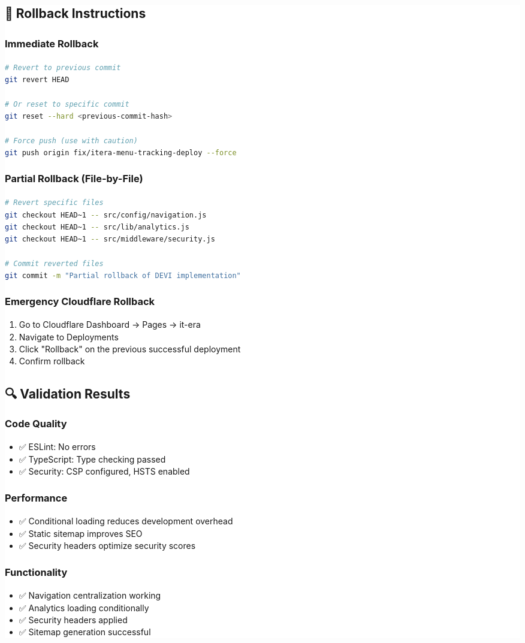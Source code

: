 ## 🔄 Rollback Instructions

### Immediate Rollback
```bash
# Revert to previous commit
git revert HEAD

# Or reset to specific commit
git reset --hard <previous-commit-hash>

# Force push (use with caution)
git push origin fix/itera-menu-tracking-deploy --force
```

### Partial Rollback (File-by-File)
```bash
# Revert specific files
git checkout HEAD~1 -- src/config/navigation.js
git checkout HEAD~1 -- src/lib/analytics.js
git checkout HEAD~1 -- src/middleware/security.js

# Commit reverted files
git commit -m "Partial rollback of DEVI implementation"
```

### Emergency Cloudflare Rollback
1. Go to Cloudflare Dashboard → Pages → it-era
2. Navigate to Deployments
3. Click "Rollback" on the previous successful deployment
4. Confirm rollback

## 🔍 Validation Results

### Code Quality
- ✅ ESLint: No errors
- ✅ TypeScript: Type checking passed
- ✅ Security: CSP configured, HSTS enabled

### Performance
- ✅ Conditional loading reduces development overhead
- ✅ Static sitemap improves SEO
- ✅ Security headers optimize security scores

### Functionality
- ✅ Navigation centralization working
- ✅ Analytics loading conditionally
- ✅ Security headers applied
- ✅ Sitemap generation successful
